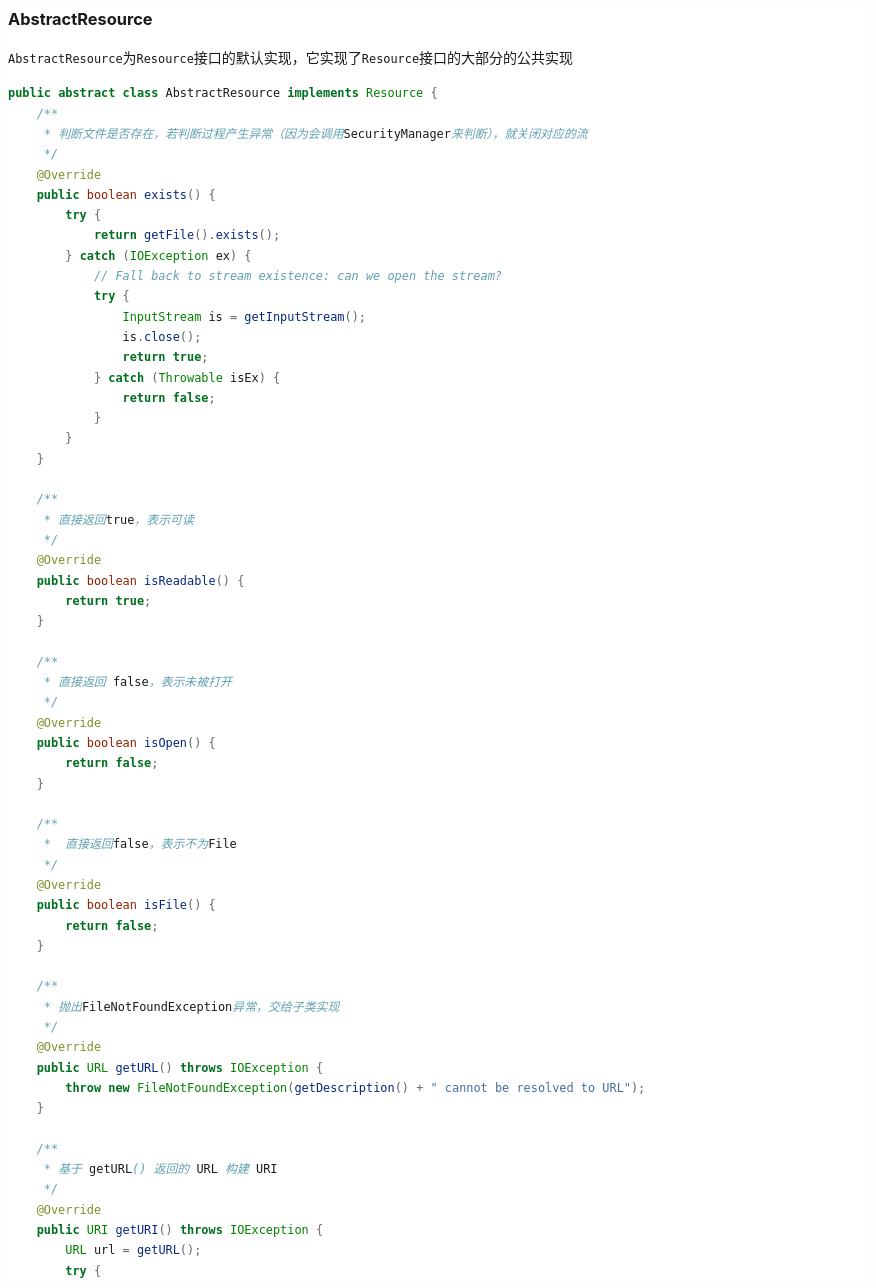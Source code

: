 ### AbstractResource

`AbstractResource`为`Resource`接口的默认实现，它实现了`Resource`接口的大部分的公共实现

```java
public abstract class AbstractResource implements Resource {
    /**
     * 判断文件是否存在，若判断过程产生异常（因为会调用SecurityManager来判断），就关闭对应的流
     */
    @Override
    public boolean exists() {
        try {
            return getFile().exists();
        } catch (IOException ex) {
            // Fall back to stream existence: can we open the stream?
            try {
                InputStream is = getInputStream();
                is.close();
                return true;
            } catch (Throwable isEx) {
                return false;
            }
        }
    }

    /**
     * 直接返回true，表示可读
     */
    @Override
    public boolean isReadable() {
        return true;
    }

    /**
     * 直接返回 false，表示未被打开
     */
    @Override
    public boolean isOpen() {
        return false;
    }

    /**
     *  直接返回false，表示不为File
     */
    @Override
    public boolean isFile() {
        return false;
    }

    /**
     * 抛出FileNotFoundException异常，交给子类实现
     */
    @Override
    public URL getURL() throws IOException {
        throw new FileNotFoundException(getDescription() + " cannot be resolved to URL");
    }

    /**
     * 基于 getURL() 返回的 URL 构建 URI
     */
    @Override
    public URI getURI() throws IOException {
        URL url = getURL();
        try {
```